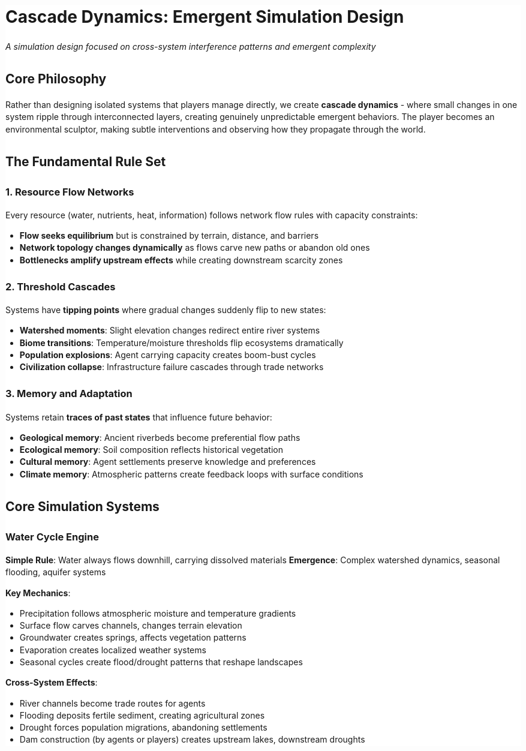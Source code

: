 # Cascade Dynamics: Emergent Simulation Design

*A simulation design focused on cross-system interference patterns and emergent complexity*

## Core Philosophy

Rather than designing isolated systems that players manage directly, we create **cascade dynamics** - where small changes in one system ripple through interconnected layers, creating genuinely unpredictable emergent behaviors. The player becomes an environmental sculptor, making subtle interventions and observing how they propagate through the world.

## The Fundamental Rule Set

### 1. Resource Flow Networks
Every resource (water, nutrients, heat, information) follows network flow rules with capacity constraints:
- **Flow seeks equilibrium** but is constrained by terrain, distance, and barriers
- **Network topology changes dynamically** as flows carve new paths or abandon old ones
- **Bottlenecks amplify upstream effects** while creating downstream scarcity zones

### 2. Threshold Cascades
Systems have **tipping points** where gradual changes suddenly flip to new states:
- **Watershed moments**: Slight elevation changes redirect entire river systems
- **Biome transitions**: Temperature/moisture thresholds flip ecosystems dramatically
- **Population explosions**: Agent carrying capacity creates boom-bust cycles
- **Civilization collapse**: Infrastructure failure cascades through trade networks

### 3. Memory and Adaptation
Systems retain **traces of past states** that influence future behavior:
- **Geological memory**: Ancient riverbeds become preferential flow paths
- **Ecological memory**: Soil composition reflects historical vegetation
- **Cultural memory**: Agent settlements preserve knowledge and preferences
- **Climate memory**: Atmospheric patterns create feedback loops with surface conditions

## Core Simulation Systems

### Water Cycle Engine
**Simple Rule**: Water always flows downhill, carrying dissolved materials
**Emergence**: Complex watershed dynamics, seasonal flooding, aquifer systems

**Key Mechanics**:
- Precipitation follows atmospheric moisture and temperature gradients
- Surface flow carves channels, changes terrain elevation
- Groundwater creates springs, affects vegetation patterns
- Evaporation creates localized weather systems
- Seasonal cycles create flood/drought patterns that reshape landscapes

**Cross-System Effects**:
- River channels become trade routes for agents
- Flooding deposits fertile sediment, creating agricultural zones
- Drought forces population migrations, abandoning settlements
- Dam construction (by agents or players) creates upstream lakes, downstream droughts
